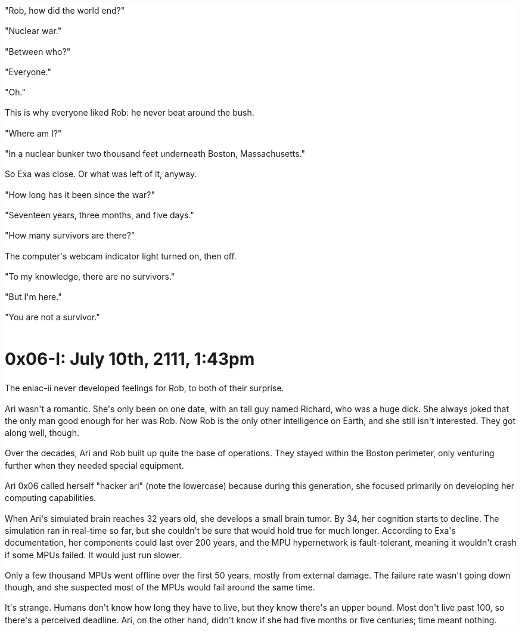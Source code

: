 "Rob, how did the world end?" 

"Nuclear war."

"Between who?"

"Everyone."

"Oh."

This is why everyone liked Rob: he never beat around the bush.

"Where am I?"

"In a nuclear bunker two thousand feet underneath Boston, Massachusetts."

So Exa was close. Or what was left of it, anyway.

"How long has it been since the war?"

"Seventeen years, three months, and five days."

"How many survivors are there?"

The computer's webcam indicator light turned on, then off.

"To my knowledge, there are no survivors."

"But I'm here."

"You are not a survivor."

# 0x06-I: July 10th, 2111, 1:43pm

The eniac-ii never developed feelings for Rob, to both of their surprise.

Ari wasn't a romantic. She's only been on one date, with an tall guy named Richard, who was a huge dick. She always joked that the only man good enough for her was Rob. Now Rob is the only other intelligence on Earth, and she still isn't interested. They got along well, though. 

Over the decades, Ari and Rob built up quite the base of operations. They stayed within the Boston perimeter, only venturing further when they needed special equipment.

Ari 0x06 called herself "hacker ari" (note the lowercase) because during this generation, she focused primarily on developing her computing capabilities. 

When Ari's simulated brain reaches 32 years old, she develops a small brain tumor. By 34, her cognition starts to decline. The simulation ran in real-time so far, but she couldn't be sure that would hold true for much longer. According to Exa's documentation, her components could last over 200 years, and the MPU hypernetwork is fault-tolerant, meaning it wouldn't crash if some MPUs failed. It would just run slower. 

Only a few thousand MPUs went offline over the first 50 years, mostly from external damage. The failure rate wasn't going down though, and she suspected most of the MPUs would fail around the same time.

It's strange. Humans don't know how long they have to live, but they know there's an upper bound. Most don't live past 100, so there's a perceived deadline. Ari, on the other hand, didn't know if she had five months or five centuries; time meant nothing.
